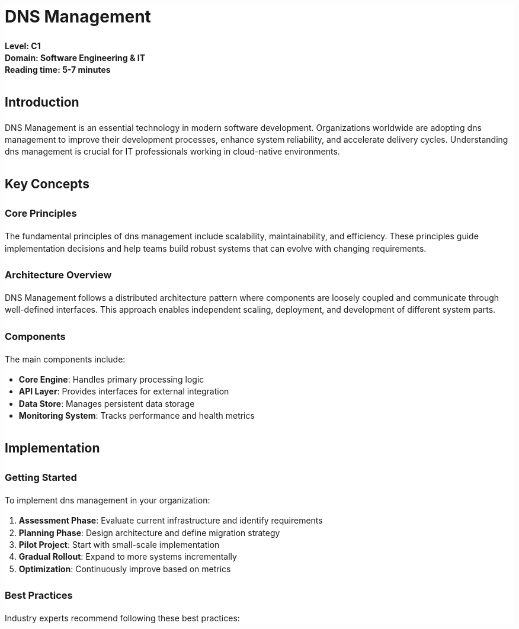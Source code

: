 # DNS Management

**Level: C1**  
**Domain: Software Engineering & IT**  
**Reading time: 5-7 minutes**

## Introduction

DNS Management is an essential technology in modern software development. Organizations worldwide are adopting dns management to improve their development processes, enhance system reliability, and accelerate delivery cycles. Understanding dns management is crucial for IT professionals working in cloud-native environments.

## Key Concepts

### Core Principles

The fundamental principles of dns management include scalability, maintainability, and efficiency. These principles guide implementation decisions and help teams build robust systems that can evolve with changing requirements.

### Architecture Overview

DNS Management follows a distributed architecture pattern where components are loosely coupled and communicate through well-defined interfaces. This approach enables independent scaling, deployment, and development of different system parts.

### Components

The main components include:
- **Core Engine**: Handles primary processing logic
- **API Layer**: Provides interfaces for external integration
- **Data Store**: Manages persistent data storage
- **Monitoring System**: Tracks performance and health metrics

## Implementation

### Getting Started

To implement dns management in your organization:

1. **Assessment Phase**: Evaluate current infrastructure and identify requirements
2. **Planning Phase**: Design architecture and define migration strategy  
3. **Pilot Project**: Start with small-scale implementation
4. **Gradual Rollout**: Expand to more systems incrementally
5. **Optimization**: Continuously improve based on metrics

### Best Practices

Industry experts recommend following these best practices:
